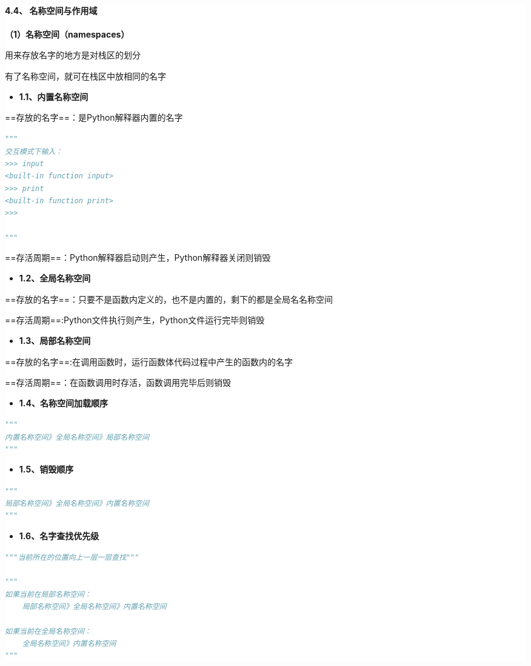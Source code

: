 
#### 4.4、 名称空间与作用域

**（1）名称空间（namespaces）**

用来存放名字的地方是对栈区的划分

有了名称空间，就可在栈区中放相同的名字

* **1.1、内置名称空间**

==存放的名字==：是Python解释器内置的名字

```python
"""
交互模式下输入：
>>> input
<built-in function input>
>>> print
<built-in function print>
>>>

"""
```

==存活周期==：Python解释器启动则产生，Python解释器关闭则销毁



* **1.2、全局名称空间**

==存放的名字==：只要不是函数内定义的，也不是内置的，剩下的都是全局名名称空间

==存活周期==:Python文件执行则产生，Python文件运行完毕则销毁

* **1.3、局部名称空间**

==存放的名字==:在调用函数时，运行函数体代码过程中产生的函数内的名字

==存活周期==：在函数调用时存活，函数调用完毕后则销毁

* **1.4、名称空间加载顺序**

```python
"""
内置名称空间》全局名称空间》局部名称空间
"""
```

* **1.5、销毁顺序**

```python
"""
局部名称空间》全局名称空间》内置名称空间
"""
```

* **1.6、名字查找优先级**

```python
"""当前所在的位置向上一层一层查找"""

"""
如果当前在局部名称空间：
	局部名称空间》全局名称空间》内置名称空间

如果当前在全局名称空间：
	全局名称空间》内置名称空间
"""
```
